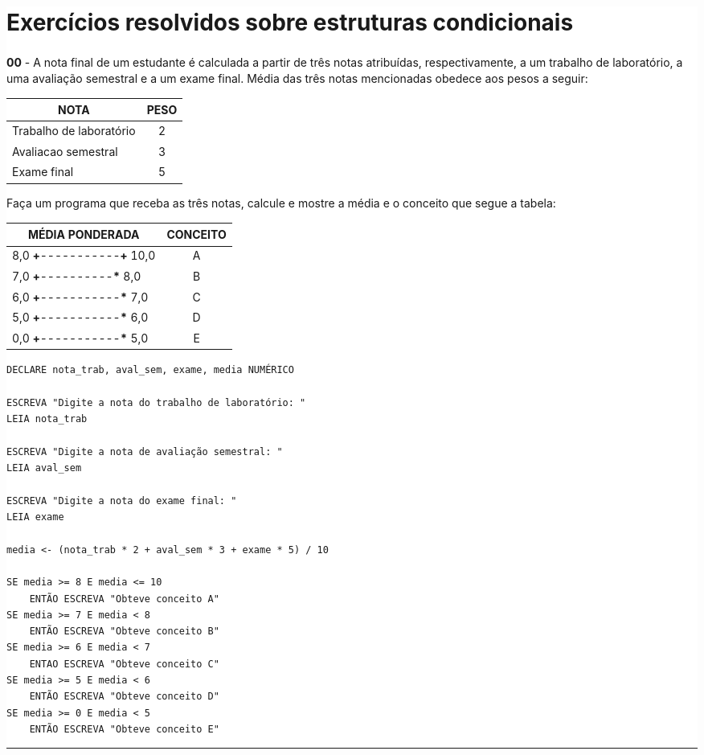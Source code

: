 # Exercícios resolvidos sobre estruturas condicionais

**00** - A nota final de um estudante é calculada a partir de três notas atribuídas, respectivamente, a um trabalho de laboratório, a uma avaliação semestral e a um exame final.  Média das três notas mencionadas obedece aos pesos a seguir:

|NOTA   |PESO   |
|---|:-:|
| Trabalho de laboratório  | 2  |
| Avaliacao semestral  | 3  |
| Exame final  | 5  |


Faça um programa que receba as três notas, calcule e mostre a média e o conceito que segue a tabela:

|MÉDIA PONDERADA   |CONCEITO   |
|---|:-:|
| 8,0 **+**-----------**+** 10,0 | A  |
| 7,0 **+**----------**\*** 8,0  | B  |
| 6,0 **+**-----------**\*** 7,0  | C  |
| 5,0 **+**-----------**\*** 6,0  | D  |
| 0,0 **+**-----------**\*** 5,0  | E  |


```
DECLARE nota_trab, aval_sem, exame, media NUMÉRICO

ESCREVA "Digite a nota do trabalho de laboratório: "
LEIA nota_trab

ESCREVA "Digite a nota de avaliação semestral: "
LEIA aval_sem

ESCREVA "Digite a nota do exame final: "
LEIA exame

media <- (nota_trab * 2 + aval_sem * 3 + exame * 5) / 10

SE media >= 8 E media <= 10
	ENTÃO ESCREVA "Obteve conceito A"
SE media >= 7 E media < 8
	ENTÃO ESCREVA "Obteve conceito B"
SE media >= 6 E media < 7
	ENTAO ESCREVA "Obteve conceito C"
SE media >= 5 E media < 6
	ENTÃO ESCREVA "Obteve conceito D"
SE media >= 0 E media < 5
	ENTÃO ESCREVA "Obteve conceito E"

```
----

